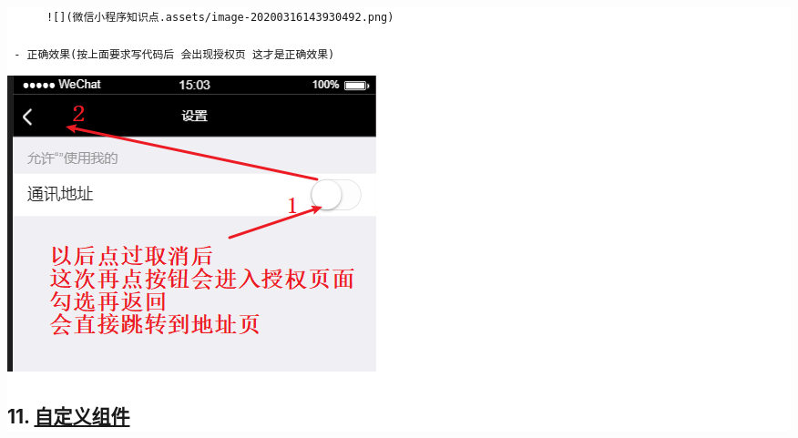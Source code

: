           ![](微信小程序知识点.assets/image-20200316143930492.png)

     - 正确效果(按上面要求写代码后 会出现授权页 这才是正确效果)

![image-20200316150537869](微信小程序知识点.assets/image-20200316150537869.png)

## 11. [⾃定义组件](https://developers.weixin.qq.com/miniprogram/dev/framework/custom-component/)

